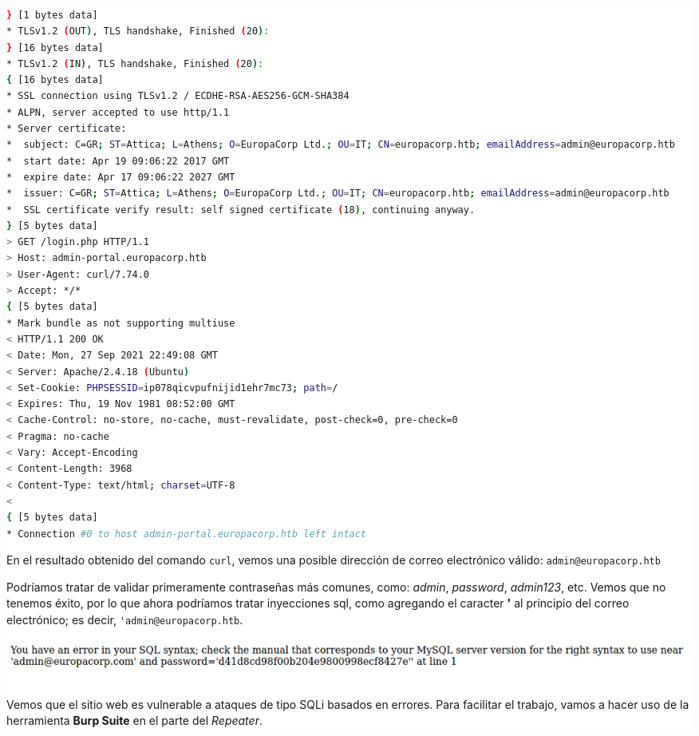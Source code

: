 ```bash
} [1 bytes data]                                                
* TLSv1.2 (OUT), TLS handshake, Finished (20):
} [16 bytes data]
* TLSv1.2 (IN), TLS handshake, Finished (20):
{ [16 bytes data]
* SSL connection using TLSv1.2 / ECDHE-RSA-AES256-GCM-SHA384
* ALPN, server accepted to use http/1.1
* Server certificate:                                           
*  subject: C=GR; ST=Attica; L=Athens; O=EuropaCorp Ltd.; OU=IT; CN=europacorp.htb; emailAddress=admin@europacorp.htb
*  start date: Apr 19 09:06:22 2017 GMT                   
*  expire date: Apr 17 09:06:22 2027 GMT
*  issuer: C=GR; ST=Attica; L=Athens; O=EuropaCorp Ltd.; OU=IT; CN=europacorp.htb; emailAddress=admin@europacorp.htb
*  SSL certificate verify result: self signed certificate (18), continuing anyway.
} [5 bytes data]       
> GET /login.php HTTP/1.1
> Host: admin-portal.europacorp.htb     
> User-Agent: curl/7.74.0
> Accept: */*
{ [5 bytes data]
* Mark bundle as not supporting multiuse
< HTTP/1.1 200 OK
< Date: Mon, 27 Sep 2021 22:49:08 GMT
< Server: Apache/2.4.18 (Ubuntu)
< Set-Cookie: PHPSESSID=ip078qicvpufnijid1ehr7mc73; path=/
< Expires: Thu, 19 Nov 1981 08:52:00 GMT
< Cache-Control: no-store, no-cache, must-revalidate, post-check=0, pre-check=0
< Pragma: no-cache
< Vary: Accept-Encoding
< Content-Length: 3968
< Content-Type: text/html; charset=UTF-8
< 
{ [5 bytes data]
* Connection #0 to host admin-portal.europacorp.htb left intact
```

En el resultado obtenido del comando `curl`, vemos una posible dirección de correo electrónico válido: `admin@europacorp.htb`

Podríamos tratar de validar primeramente contraseñas más comunes, como: *admin*, *password*, *admin123*, etc. Vemos que no tenemos éxito, por lo que ahora podríamos tratar inyecciones sql, como agregando el caracter **'** al principio del correo electrónico; es decir, `'admin@europacorp.htb`.

![](/assets/images/htb-europa/europa_sql.png)

Vemos que el sitio web es vulnerable a ataques de tipo SQLi basados en errores. Para facilitar el trabajo, vamos a hacer uso de la herramienta **Burp Suite** en el parte del *Repeater*.
